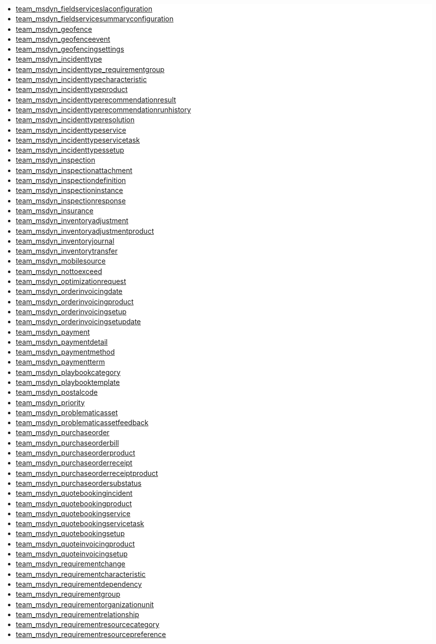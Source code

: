 - [team_msdyn_fieldserviceslaconfiguration](#BKMK_team_msdyn_fieldserviceslaconfiguration)
- [team_msdyn_fieldservicesummaryconfiguration](#BKMK_team_msdyn_fieldservicesummaryconfiguration)
- [team_msdyn_geofence](#BKMK_team_msdyn_geofence)
- [team_msdyn_geofenceevent](#BKMK_team_msdyn_geofenceevent)
- [team_msdyn_geofencingsettings](#BKMK_team_msdyn_geofencingsettings)
- [team_msdyn_incidenttype](#BKMK_team_msdyn_incidenttype)
- [team_msdyn_incidenttype_requirementgroup](#BKMK_team_msdyn_incidenttype_requirementgroup)
- [team_msdyn_incidenttypecharacteristic](#BKMK_team_msdyn_incidenttypecharacteristic)
- [team_msdyn_incidenttypeproduct](#BKMK_team_msdyn_incidenttypeproduct)
- [team_msdyn_incidenttyperecommendationresult](#BKMK_team_msdyn_incidenttyperecommendationresult)
- [team_msdyn_incidenttyperecommendationrunhistory](#BKMK_team_msdyn_incidenttyperecommendationrunhistory)
- [team_msdyn_incidenttyperesolution](#BKMK_team_msdyn_incidenttyperesolution)
- [team_msdyn_incidenttypeservice](#BKMK_team_msdyn_incidenttypeservice)
- [team_msdyn_incidenttypeservicetask](#BKMK_team_msdyn_incidenttypeservicetask)
- [team_msdyn_incidenttypessetup](#BKMK_team_msdyn_incidenttypessetup)
- [team_msdyn_inspection](#BKMK_team_msdyn_inspection)
- [team_msdyn_inspectionattachment](#BKMK_team_msdyn_inspectionattachment)
- [team_msdyn_inspectiondefinition](#BKMK_team_msdyn_inspectiondefinition)
- [team_msdyn_inspectioninstance](#BKMK_team_msdyn_inspectioninstance)
- [team_msdyn_inspectionresponse](#BKMK_team_msdyn_inspectionresponse)
- [team_msdyn_insurance](#BKMK_team_msdyn_insurance)
- [team_msdyn_inventoryadjustment](#BKMK_team_msdyn_inventoryadjustment)
- [team_msdyn_inventoryadjustmentproduct](#BKMK_team_msdyn_inventoryadjustmentproduct)
- [team_msdyn_inventoryjournal](#BKMK_team_msdyn_inventoryjournal)
- [team_msdyn_inventorytransfer](#BKMK_team_msdyn_inventorytransfer)
- [team_msdyn_mobilesource](#BKMK_team_msdyn_mobilesource)
- [team_msdyn_nottoexceed](#BKMK_team_msdyn_nottoexceed)
- [team_msdyn_optimizationrequest](#BKMK_team_msdyn_optimizationrequest)
- [team_msdyn_orderinvoicingdate](#BKMK_team_msdyn_orderinvoicingdate)
- [team_msdyn_orderinvoicingproduct](#BKMK_team_msdyn_orderinvoicingproduct)
- [team_msdyn_orderinvoicingsetup](#BKMK_team_msdyn_orderinvoicingsetup)
- [team_msdyn_orderinvoicingsetupdate](#BKMK_team_msdyn_orderinvoicingsetupdate)
- [team_msdyn_payment](#BKMK_team_msdyn_payment)
- [team_msdyn_paymentdetail](#BKMK_team_msdyn_paymentdetail)
- [team_msdyn_paymentmethod](#BKMK_team_msdyn_paymentmethod)
- [team_msdyn_paymentterm](#BKMK_team_msdyn_paymentterm)
- [team_msdyn_playbookcategory](#BKMK_team_msdyn_playbookcategory)
- [team_msdyn_playbooktemplate](#BKMK_team_msdyn_playbooktemplate)
- [team_msdyn_postalcode](#BKMK_team_msdyn_postalcode)
- [team_msdyn_priority](#BKMK_team_msdyn_priority)
- [team_msdyn_problematicasset](#BKMK_team_msdyn_problematicasset)
- [team_msdyn_problematicassetfeedback](#BKMK_team_msdyn_problematicassetfeedback)
- [team_msdyn_purchaseorder](#BKMK_team_msdyn_purchaseorder)
- [team_msdyn_purchaseorderbill](#BKMK_team_msdyn_purchaseorderbill)
- [team_msdyn_purchaseorderproduct](#BKMK_team_msdyn_purchaseorderproduct)
- [team_msdyn_purchaseorderreceipt](#BKMK_team_msdyn_purchaseorderreceipt)
- [team_msdyn_purchaseorderreceiptproduct](#BKMK_team_msdyn_purchaseorderreceiptproduct)
- [team_msdyn_purchaseordersubstatus](#BKMK_team_msdyn_purchaseordersubstatus)
- [team_msdyn_quotebookingincident](#BKMK_team_msdyn_quotebookingincident)
- [team_msdyn_quotebookingproduct](#BKMK_team_msdyn_quotebookingproduct)
- [team_msdyn_quotebookingservice](#BKMK_team_msdyn_quotebookingservice)
- [team_msdyn_quotebookingservicetask](#BKMK_team_msdyn_quotebookingservicetask)
- [team_msdyn_quotebookingsetup](#BKMK_team_msdyn_quotebookingsetup)
- [team_msdyn_quoteinvoicingproduct](#BKMK_team_msdyn_quoteinvoicingproduct)
- [team_msdyn_quoteinvoicingsetup](#BKMK_team_msdyn_quoteinvoicingsetup)
- [team_msdyn_requirementchange](#BKMK_team_msdyn_requirementchange)
- [team_msdyn_requirementcharacteristic](#BKMK_team_msdyn_requirementcharacteristic)
- [team_msdyn_requirementdependency](#BKMK_team_msdyn_requirementdependency)
- [team_msdyn_requirementgroup](#BKMK_team_msdyn_requirementgroup)
- [team_msdyn_requirementorganizationunit](#BKMK_team_msdyn_requirementorganizationunit)
- [team_msdyn_requirementrelationship](#BKMK_team_msdyn_requirementrelationship)
- [team_msdyn_requirementresourcecategory](#BKMK_team_msdyn_requirementresourcecategory)
- [team_msdyn_requirementresourcepreference](#BKMK_team_msdyn_requirementresourcepreference)